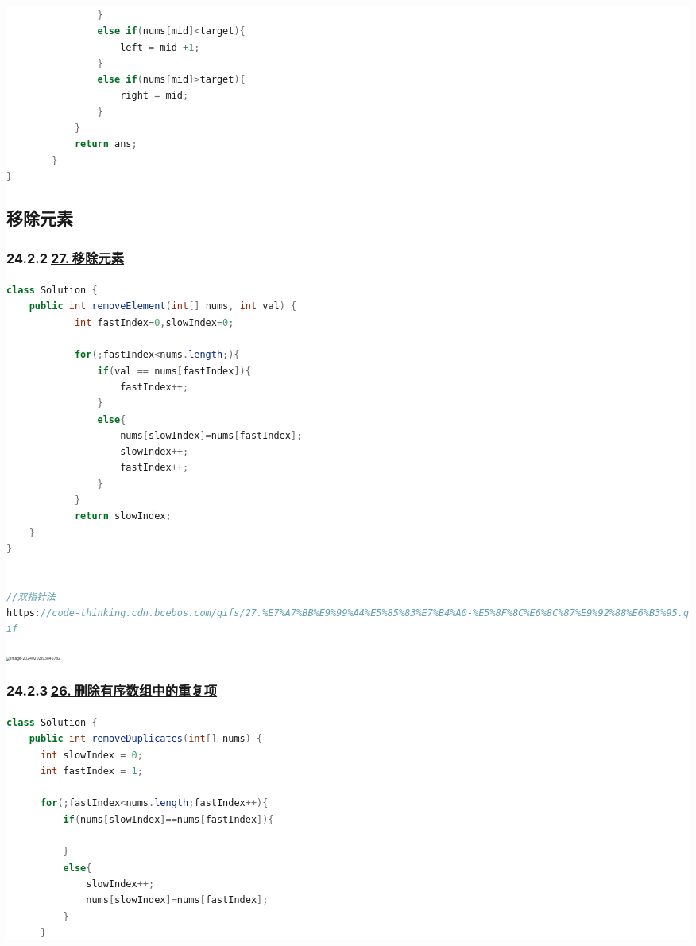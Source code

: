 ```java
                }
                else if(nums[mid]<target){
                    left = mid +1;
                }
                else if(nums[mid]>target){
                    right = mid;
                }
            }
            return ans;
        }
}
```

## 移除元素

### 24.2.2 [27. 移除元素](https://leetcode.cn/problems/remove-element/)

```java
class Solution {
    public int removeElement(int[] nums, int val) {
            int fastIndex=0,slowIndex=0;

            for(;fastIndex<nums.length;){
                if(val == nums[fastIndex]){
                    fastIndex++;
                }
                else{
                    nums[slowIndex]=nums[fastIndex];
                    slowIndex++;
                    fastIndex++;
                }
            }
            return slowIndex;
    }
}


//双指针法
https://code-thinking.cdn.bcebos.com/gifs/27.%E7%A7%BB%E9%99%A4%E5%85%83%E7%B4%A0-%E5%8F%8C%E6%8C%87%E9%92%88%E6%B3%95.gif
```

<img src="D:\2024\Notes\Typora\Pictures\image-20240202193846782.png" alt="image-20240202193846782" style="zoom:33%;" />

### 24.2.3 [26. 删除有序数组中的重复项](https://leetcode.cn/problems/remove-duplicates-from-sorted-array/)

```java
class Solution {
    public int removeDuplicates(int[] nums) {
      int slowIndex = 0;
      int fastIndex = 1;

      for(;fastIndex<nums.length;fastIndex++){
          if(nums[slowIndex]==nums[fastIndex]){
              
          }
          else{
              slowIndex++;
              nums[slowIndex]=nums[fastIndex];
          }
      }
```